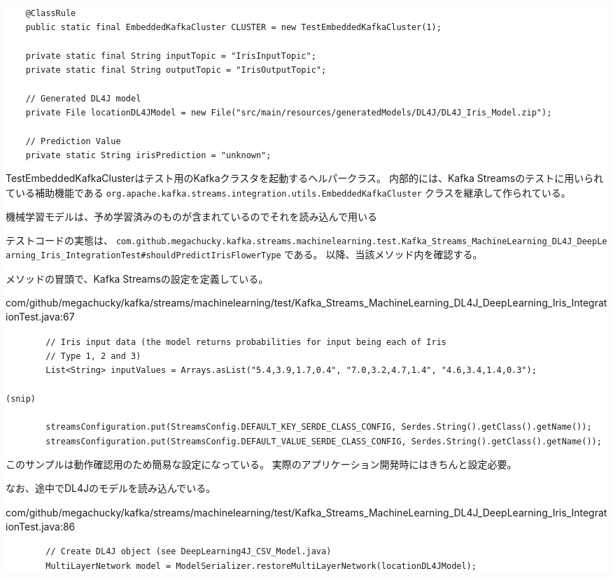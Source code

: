 ```
	@ClassRule
	public static final EmbeddedKafkaCluster CLUSTER = new TestEmbeddedKafkaCluster(1);

	private static final String inputTopic = "IrisInputTopic";
	private static final String outputTopic = "IrisOutputTopic";

	// Generated DL4J model
	private File locationDL4JModel = new File("src/main/resources/generatedModels/DL4J/DL4J_Iris_Model.zip");

	// Prediction Value
	private static String irisPrediction = "unknown";
```

TestEmbeddedKafkaClusterはテスト用のKafkaクラスタを起動するヘルパークラス。
内部的には、Kafka Streamsのテストに用いられている補助機能である `org.apache.kafka.streams.integration.utils.EmbeddedKafkaCluster` クラスを継承して作られている。

機械学習モデルは、予め学習済みのものが含まれているのでそれを読み込んで用いる

テストコードの実態は、  `com.github.megachucky.kafka.streams.machinelearning.test.Kafka_Streams_MachineLearning_DL4J_DeepLearning_Iris_IntegrationTest#shouldPredictIrisFlowerType` である。
以降、当該メソッド内を確認する。


メソッドの冒頭で、Kafka Streamsの設定を定義している。

com/github/megachucky/kafka/streams/machinelearning/test/Kafka_Streams_MachineLearning_DL4J_DeepLearning_Iris_IntegrationTest.java:67

```
		// Iris input data (the model returns probabilities for input being each of Iris
		// Type 1, 2 and 3)
		List<String> inputValues = Arrays.asList("5.4,3.9,1.7,0.4", "7.0,3.2,4.7,1.4", "4.6,3.4,1.4,0.3");

(snip)

		streamsConfiguration.put(StreamsConfig.DEFAULT_KEY_SERDE_CLASS_CONFIG, Serdes.String().getClass().getName());
		streamsConfiguration.put(StreamsConfig.DEFAULT_VALUE_SERDE_CLASS_CONFIG, Serdes.String().getClass().getName());

```

このサンプルは動作確認用のため簡易な設定になっている。
実際のアプリケーション開発時にはきちんと設定必要。

なお、途中でDL4Jのモデルを読み込んでいる。

com/github/megachucky/kafka/streams/machinelearning/test/Kafka_Streams_MachineLearning_DL4J_DeepLearning_Iris_IntegrationTest.java:86

```
		// Create DL4J object (see DeepLearning4J_CSV_Model.java)
		MultiLayerNetwork model = ModelSerializer.restoreMultiLayerNetwork(locationDL4JModel);
```

